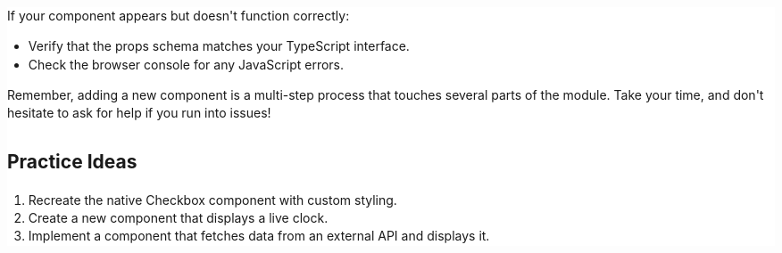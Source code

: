 If your component appears but doesn't function correctly:
- Verify that the props schema matches your TypeScript interface.
- Check the browser console for any JavaScript errors.

Remember, adding a new component is a multi-step process that touches several parts of the module. Take your time, and don't hesitate to ask for help if you run into issues!

## Practice Ideas

1. Recreate the native Checkbox component with custom styling.
2. Create a new component that displays a live clock.
3. Implement a component that fetches data from an external API and displays it.

